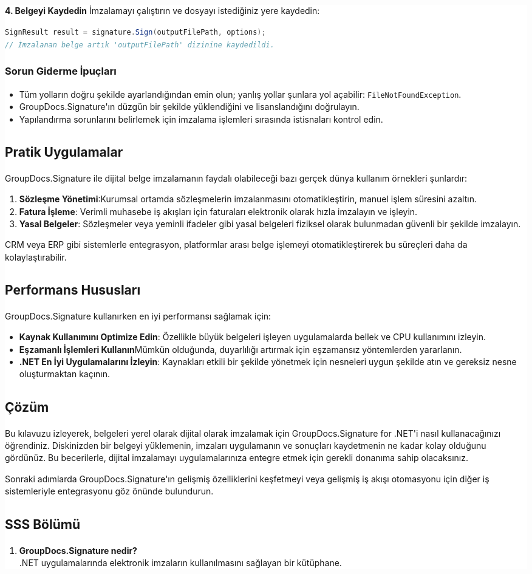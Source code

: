 **4. Belgeyi Kaydedin**
İmzalamayı çalıştırın ve dosyayı istediğiniz yere kaydedin:
```csharp
SignResult result = signature.Sign(outputFilePath, options);
// İmzalanan belge artık 'outputFilePath' dizinine kaydedildi.
```

### Sorun Giderme İpuçları

- Tüm yolların doğru şekilde ayarlandığından emin olun; yanlış yollar şunlara yol açabilir: `FileNotFoundException`.
- GroupDocs.Signature'ın düzgün bir şekilde yüklendiğini ve lisanslandığını doğrulayın.
- Yapılandırma sorunlarını belirlemek için imzalama işlemleri sırasında istisnaları kontrol edin.

## Pratik Uygulamalar

GroupDocs.Signature ile dijital belge imzalamanın faydalı olabileceği bazı gerçek dünya kullanım örnekleri şunlardır:

1. **Sözleşme Yönetimi**:Kurumsal ortamda sözleşmelerin imzalanmasını otomatikleştirin, manuel işlem süresini azaltın.
2. **Fatura İşleme**: Verimli muhasebe iş akışları için faturaları elektronik olarak hızla imzalayın ve işleyin.
3. **Yasal Belgeler**: Sözleşmeler veya yeminli ifadeler gibi yasal belgeleri fiziksel olarak bulunmadan güvenli bir şekilde imzalayın.

CRM veya ERP gibi sistemlerle entegrasyon, platformlar arası belge işlemeyi otomatikleştirerek bu süreçleri daha da kolaylaştırabilir.

## Performans Hususları

GroupDocs.Signature kullanırken en iyi performansı sağlamak için:
- **Kaynak Kullanımını Optimize Edin**: Özellikle büyük belgeleri işleyen uygulamalarda bellek ve CPU kullanımını izleyin.
- **Eşzamanlı İşlemleri Kullanın**Mümkün olduğunda, duyarlılığı artırmak için eşzamansız yöntemlerden yararlanın.
- **.NET En İyi Uygulamalarını İzleyin**: Kaynakları etkili bir şekilde yönetmek için nesneleri uygun şekilde atın ve gereksiz nesne oluşturmaktan kaçının.

## Çözüm

Bu kılavuzu izleyerek, belgeleri yerel olarak dijital olarak imzalamak için GroupDocs.Signature for .NET'i nasıl kullanacağınızı öğrendiniz. Diskinizden bir belgeyi yüklemenin, imzaları uygulamanın ve sonuçları kaydetmenin ne kadar kolay olduğunu gördünüz. Bu becerilerle, dijital imzalamayı uygulamalarınıza entegre etmek için gerekli donanıma sahip olacaksınız.

Sonraki adımlarda GroupDocs.Signature'ın gelişmiş özelliklerini keşfetmeyi veya gelişmiş iş akışı otomasyonu için diğer iş sistemleriyle entegrasyonu göz önünde bulundurun.

## SSS Bölümü

1. **GroupDocs.Signature nedir?**  
   .NET uygulamalarında elektronik imzaların kullanılmasını sağlayan bir kütüphane.

